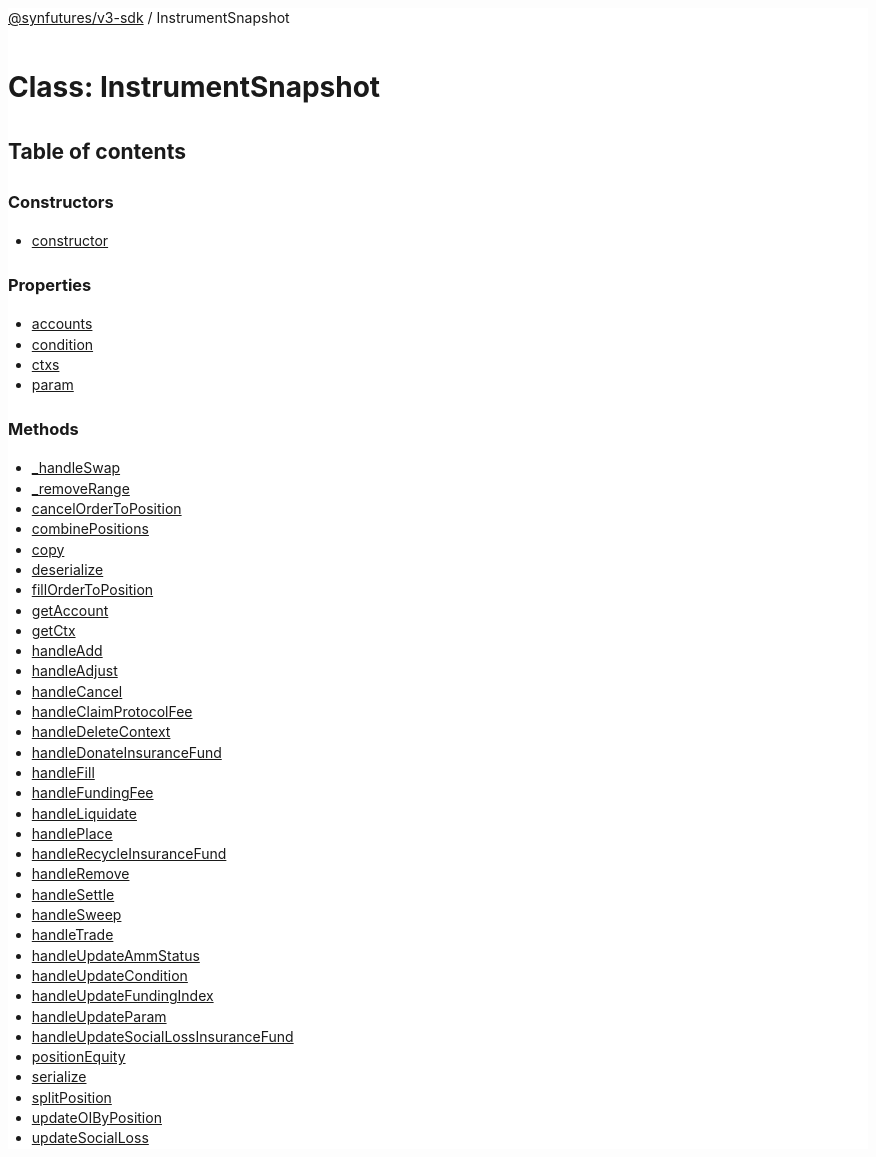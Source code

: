 [@synfutures/v3-sdk](../README.md) / InstrumentSnapshot

# Class: InstrumentSnapshot

## Table of contents

### Constructors

- [constructor](InstrumentSnapshot.md#constructor)

### Properties

- [accounts](InstrumentSnapshot.md#accounts)
- [condition](InstrumentSnapshot.md#condition)
- [ctxs](InstrumentSnapshot.md#ctxs)
- [param](InstrumentSnapshot.md#param)

### Methods

- [\_handleSwap](InstrumentSnapshot.md#_handleswap)
- [\_removeRange](InstrumentSnapshot.md#_removerange)
- [cancelOrderToPosition](InstrumentSnapshot.md#cancelordertoposition)
- [combinePositions](InstrumentSnapshot.md#combinepositions)
- [copy](InstrumentSnapshot.md#copy)
- [deserialize](InstrumentSnapshot.md#deserialize)
- [fillOrderToPosition](InstrumentSnapshot.md#fillordertoposition)
- [getAccount](InstrumentSnapshot.md#getaccount)
- [getCtx](InstrumentSnapshot.md#getctx)
- [handleAdd](InstrumentSnapshot.md#handleadd)
- [handleAdjust](InstrumentSnapshot.md#handleadjust)
- [handleCancel](InstrumentSnapshot.md#handlecancel)
- [handleClaimProtocolFee](InstrumentSnapshot.md#handleclaimprotocolfee)
- [handleDeleteContext](InstrumentSnapshot.md#handledeletecontext)
- [handleDonateInsuranceFund](InstrumentSnapshot.md#handledonateinsurancefund)
- [handleFill](InstrumentSnapshot.md#handlefill)
- [handleFundingFee](InstrumentSnapshot.md#handlefundingfee)
- [handleLiquidate](InstrumentSnapshot.md#handleliquidate)
- [handlePlace](InstrumentSnapshot.md#handleplace)
- [handleRecycleInsuranceFund](InstrumentSnapshot.md#handlerecycleinsurancefund)
- [handleRemove](InstrumentSnapshot.md#handleremove)
- [handleSettle](InstrumentSnapshot.md#handlesettle)
- [handleSweep](InstrumentSnapshot.md#handlesweep)
- [handleTrade](InstrumentSnapshot.md#handletrade)
- [handleUpdateAmmStatus](InstrumentSnapshot.md#handleupdateammstatus)
- [handleUpdateCondition](InstrumentSnapshot.md#handleupdatecondition)
- [handleUpdateFundingIndex](InstrumentSnapshot.md#handleupdatefundingindex)
- [handleUpdateParam](InstrumentSnapshot.md#handleupdateparam)
- [handleUpdateSocialLossInsuranceFund](InstrumentSnapshot.md#handleupdatesociallossinsurancefund)
- [positionEquity](InstrumentSnapshot.md#positionequity)
- [serialize](InstrumentSnapshot.md#serialize)
- [splitPosition](InstrumentSnapshot.md#splitposition)
- [updateOIByPosition](InstrumentSnapshot.md#updateoibyposition)
- [updateSocialLoss](InstrumentSnapshot.md#updatesocialloss)
